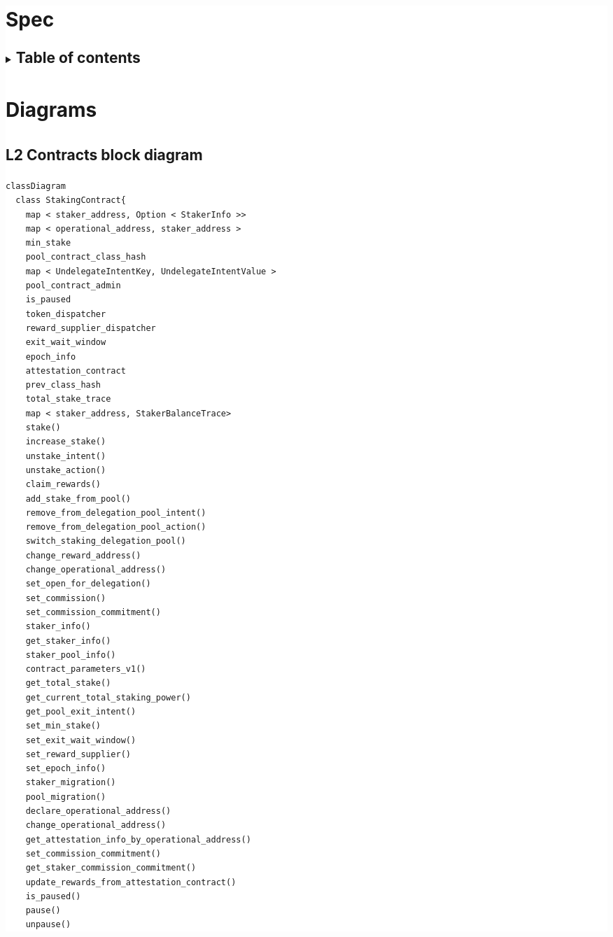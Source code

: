 # Spec 
<details><summary><strong style="font-size: 1.5em;">Table of contents</strong></summary></details>


# Diagrams
## L2 Contracts block diagram
```mermaid
classDiagram
  class StakingContract{
    map < staker_address, Option < StakerInfo >>
    map < operational_address, staker_address >
    min_stake
    pool_contract_class_hash
    map < UndelegateIntentKey, UndelegateIntentValue >
    pool_contract_admin
    is_paused
    token_dispatcher
    reward_supplier_dispatcher
    exit_wait_window
    epoch_info
    attestation_contract
    prev_class_hash
    total_stake_trace
    map < staker_address, StakerBalanceTrace>
    stake()
    increase_stake()
    unstake_intent()
    unstake_action()
    claim_rewards()
    add_stake_from_pool()
    remove_from_delegation_pool_intent()
    remove_from_delegation_pool_action()
    switch_staking_delegation_pool()
    change_reward_address()
    change_operational_address()
    set_open_for_delegation()
    set_commission()
    set_commission_commitment()
    staker_info()
    get_staker_info()
    staker_pool_info()
    contract_parameters_v1()
    get_total_stake()
    get_current_total_staking_power()
    get_pool_exit_intent()
    set_min_stake()
    set_exit_wait_window()
    set_reward_supplier()
    set_epoch_info()
    staker_migration()
    pool_migration()
    declare_operational_address()
    change_operational_address()
    get_attestation_info_by_operational_address()
    set_commission_commitment()
    get_staker_commission_commitment()
    update_rewards_from_attestation_contract()
    is_paused()
    pause()
    unpause()
```